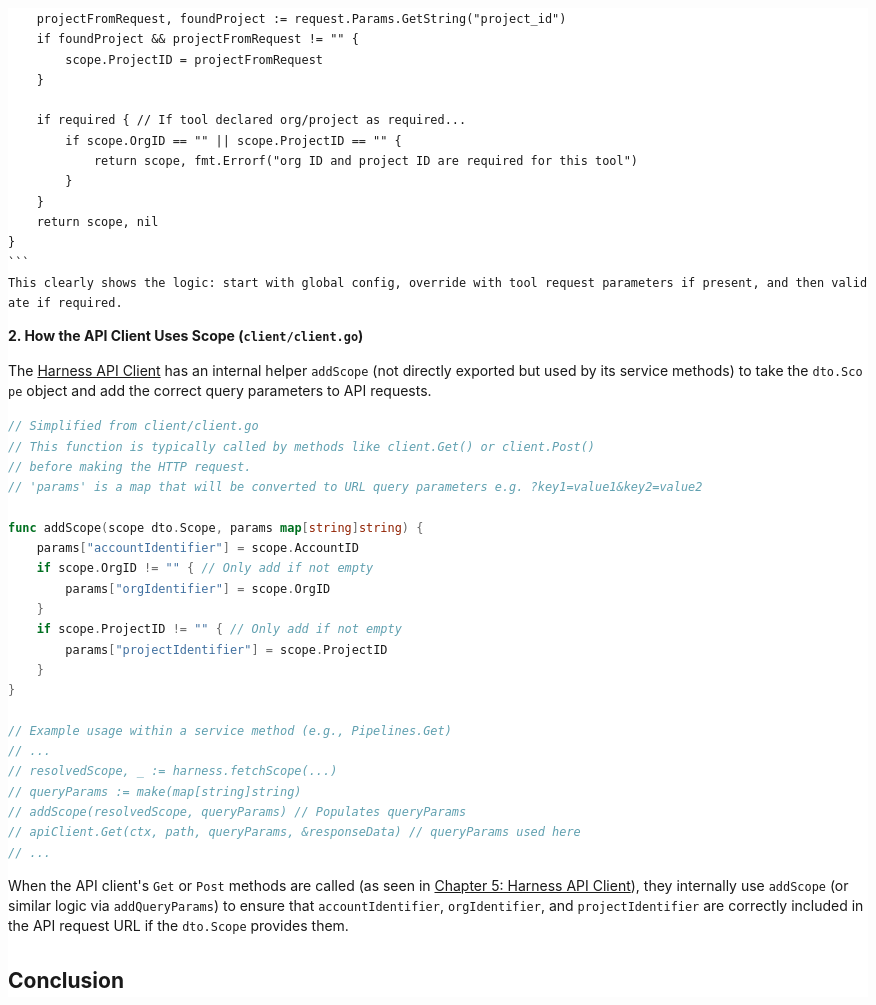         projectFromRequest, foundProject := request.Params.GetString("project_id")
        if foundProject && projectFromRequest != "" {
            scope.ProjectID = projectFromRequest
        }

        if required { // If tool declared org/project as required...
            if scope.OrgID == "" || scope.ProjectID == "" {
                return scope, fmt.Errorf("org ID and project ID are required for this tool")
            }
        }
        return scope, nil
    }
    ```
    This clearly shows the logic: start with global config, override with tool request parameters if present, and then validate if required.

**2. How the API Client Uses Scope (`client/client.go`)**

The [Harness API Client](05_harness_api_client_.md) has an internal helper `addScope` (not directly exported but used by its service methods) to take the `dto.Scope` object and add the correct query parameters to API requests.

```go
// Simplified from client/client.go
// This function is typically called by methods like client.Get() or client.Post()
// before making the HTTP request.
// 'params' is a map that will be converted to URL query parameters e.g. ?key1=value1&key2=value2

func addScope(scope dto.Scope, params map[string]string) {
	params["accountIdentifier"] = scope.AccountID
	if scope.OrgID != "" { // Only add if not empty
		params["orgIdentifier"] = scope.OrgID
	}
	if scope.ProjectID != "" { // Only add if not empty
		params["projectIdentifier"] = scope.ProjectID
	}
}

// Example usage within a service method (e.g., Pipelines.Get)
// ...
// resolvedScope, _ := harness.fetchScope(...)
// queryParams := make(map[string]string)
// addScope(resolvedScope, queryParams) // Populates queryParams
// apiClient.Get(ctx, path, queryParams, &responseData) // queryParams used here
// ...
```
When the API client's `Get` or `Post` methods are called (as seen in [Chapter 5: Harness API Client](05_harness_api_client_.md)), they internally use `addScope` (or similar logic via `addQueryParams`) to ensure that `accountIdentifier`, `orgIdentifier`, and `projectIdentifier` are correctly included in the API request URL if the `dto.Scope` provides them.

## Conclusion
